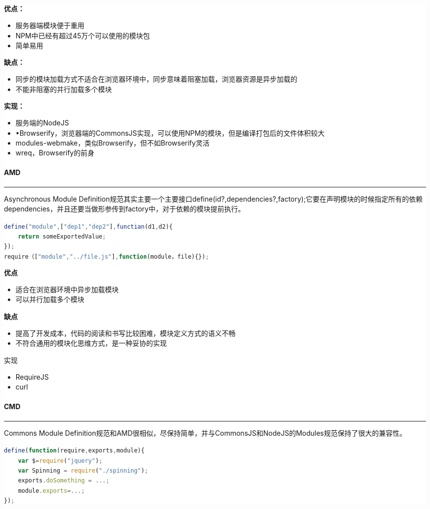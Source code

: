 **优点：**

- 服务器端模块便于重用
- NPM中已经有超过45万个可以使用的模块包
- 简单易用

**缺点：**

- 同步的模块加载方式不适合在浏览器环境中，同步意味着阻塞加载，浏览器资源是异步加载的
- 不能非阻塞的并行加载多个模块

**实现：**

- 服务端的NodeJS
- •Browserify，浏览器端的CommonsJS实现，可以使用NPM的模块，但是编译打包后的文件体积较大
- modules-webmake，类似Browserify，但不如Browserify灵活
- wreq，Browserify的前身

#### **AMD**

------

Asynchronous Module Definition规范其实主要一个主要接口define(id?,dependencies?,factory);它要在声明模块的时候指定所有的依赖dependencies，并且还要当做形参传到factory中，对于依赖的模块提前执行。

```javascript
define("module",["dep1","dep2"],functian(d1,d2){
	return someExportedValue;
});
require（["module","../file.js"],function(module，file){});
```

**优点**

- 适合在浏览器环境中异步加载模块
- 可以并行加载多个模块

**缺点**

- 提高了开发成本，代码的阅读和书写比较困难，模块定义方式的语义不畅
- 不符合通用的模块化思维方式，是一种妥协的实现

实现

- RequireJS
- curl

#### **CMD**

------

Commons Module Definition规范和AMD很相似，尽保持简单，并与CommonsJS和NodeJS的Modules规范保持了很大的兼容性。

```javascript
define(function(require,exports,module){
	var $=require("jquery");
	var Spinning = require("./spinning");
	exports.doSomething = ...;
	module.exports=...;
});
```
